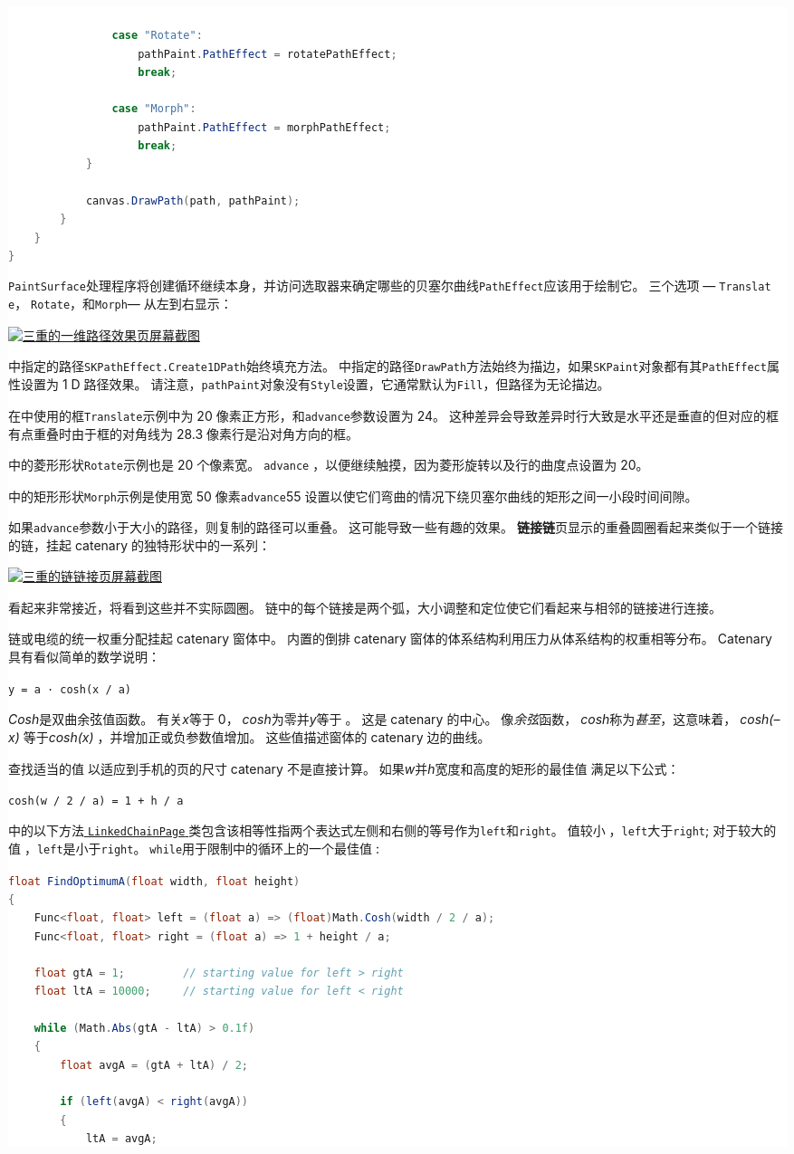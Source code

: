 ```csharp

                case "Rotate":
                    pathPaint.PathEffect = rotatePathEffect;
                    break;

                case "Morph":
                    pathPaint.PathEffect = morphPathEffect;
                    break;
            }

            canvas.DrawPath(path, pathPaint);
        }
    }
}
```

`PaintSurface`处理程序将创建循环继续本身，并访问选取器来确定哪些的贝塞尔曲线`PathEffect`应该用于绘制它。 三个选项 — `Translate`， `Rotate`，和`Morph`— 从左到右显示：

[![](effects-images/1dpatheffect-small.png "三重的一维路径效果页屏幕截图")](effects-images/1dpatheffect-large.png#lightbox "1d 路径影响页面的三个屏幕截图")

中指定的路径`SKPathEffect.Create1DPath`始终填充方法。 中指定的路径`DrawPath`方法始终为描边，如果`SKPaint`对象都有其`PathEffect`属性设置为 1 D 路径效果。 请注意，`pathPaint`对象没有`Style`设置，它通常默认为`Fill`，但路径为无论描边。

在中使用的框`Translate`示例中为 20 像素正方形，和`advance`参数设置为 24。 这种差异会导致差异时行大致是水平还是垂直的但对应的框有点重叠时由于框的对角线为 28.3 像素行是沿对角方向的框。

中的菱形形状`Rotate`示例也是 20 个像素宽。 `advance` ，以便继续触摸，因为菱形旋转以及行的曲度点设置为 20。

中的矩形形状`Morph`示例是使用宽 50 像素`advance`55 设置以使它们弯曲的情况下绕贝塞尔曲线的矩形之间一小段时间间隙。

如果`advance`参数小于大小的路径，则复制的路径可以重叠。 这可能导致一些有趣的效果。 **链接链**页显示的重叠圆圈看起来类似于一个链接的链，挂起 catenary 的独特形状中的一系列：

[![](effects-images/linkedchain-small.png "三重的链链接页屏幕截图")](effects-images/linkedchain-large.png#lightbox "带来三倍的链链接页屏幕截图")

看起来非常接近，将看到这些并不实际圆圈。 链中的每个链接是两个弧，大小调整和定位使它们看起来与相邻的链接进行连接。

链或电缆的统一权重分配挂起 catenary 窗体中。 内置的倒排 catenary 窗体的体系结构利用压力从体系结构的权重相等分布。 Catenary 具有看似简单的数学说明：

`y = a · cosh(x / a)`

*Cosh*是双曲余弦值函数。 有关*x*等于 0， *cosh*为零并*y*等于  。 这是 catenary 的中心。 像*余弦*函数， *cosh*称为*甚至*，这意味着， *cosh(–x)* 等于*cosh(x)* ，并增加正或负参数值增加。 这些值描述窗体的 catenary 边的曲线。

查找适当的值  以适应到手机的页的尺寸 catenary 不是直接计算。 如果*w*并*h*宽度和高度的矩形的最佳值  满足以下公式：

`cosh(w / 2 / a) = 1 + h / a`

中的以下方法[ `LinkedChainPage` ](https://github.com/xamarin/xamarin-forms-samples/blob/master/SkiaSharpForms/Demos/Demos/SkiaSharpFormsDemos/Curves/LinkedChainPage.cs)类包含该相等性指两个表达式左侧和右侧的等号作为`left`和`right`。 值较小  ，`left`大于`right`; 对于较大的值  ，`left`是小于`right`。 `while`用于限制中的循环上的一个最佳值  :

```csharp
float FindOptimumA(float width, float height)
{
    Func<float, float> left = (float a) => (float)Math.Cosh(width / 2 / a);
    Func<float, float> right = (float a) => 1 + height / a;

    float gtA = 1;         // starting value for left > right
    float ltA = 10000;     // starting value for left < right

    while (Math.Abs(gtA - ltA) > 0.1f)
    {
        float avgA = (gtA + ltA) / 2;

        if (left(avgA) < right(avgA))
        {
            ltA = avgA;
```